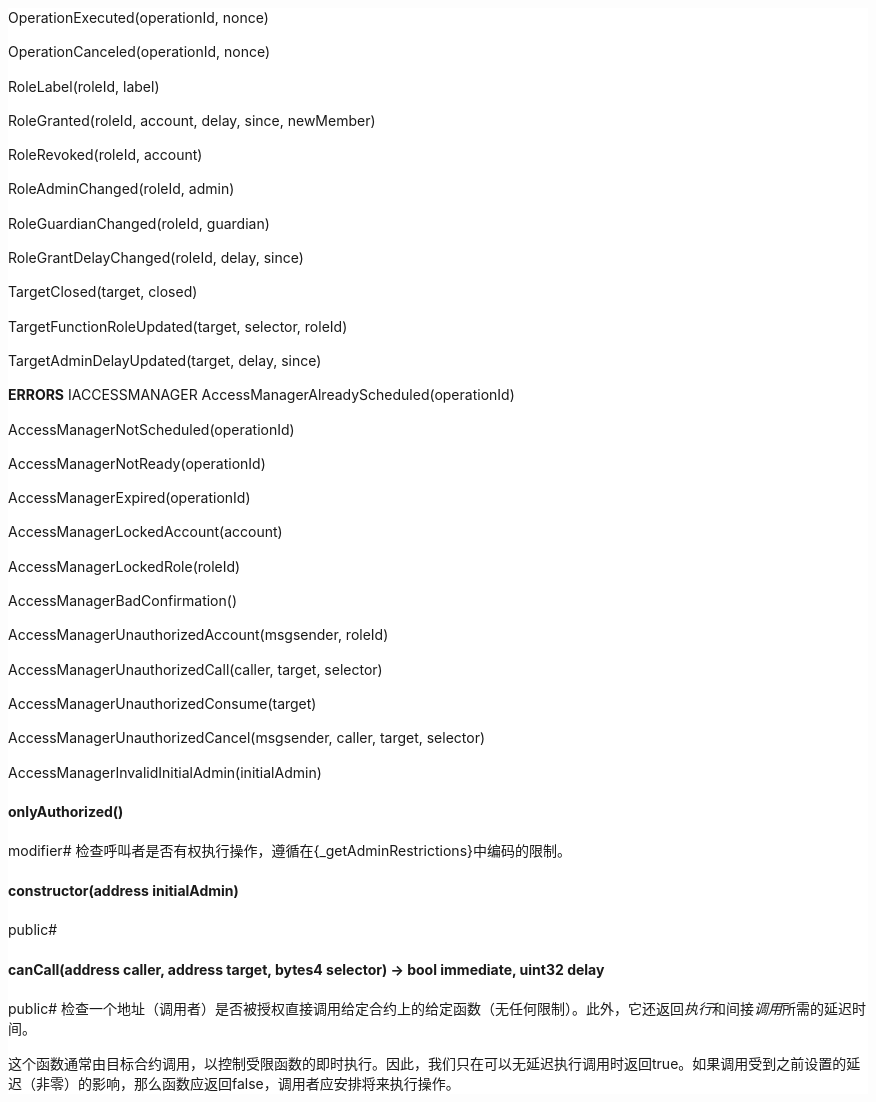 OperationExecuted(operationId, nonce)

OperationCanceled(operationId, nonce)

RoleLabel(roleId, label)

RoleGranted(roleId, account, delay, since, newMember)

RoleRevoked(roleId, account)

RoleAdminChanged(roleId, admin)

RoleGuardianChanged(roleId, guardian)

RoleGrantDelayChanged(roleId, delay, since)

TargetClosed(target, closed)

TargetFunctionRoleUpdated(target, selector, roleId)

TargetAdminDelayUpdated(target, delay, since)

**ERRORS**
IACCESSMANAGER
AccessManagerAlreadyScheduled(operationId)

AccessManagerNotScheduled(operationId)

AccessManagerNotReady(operationId)

AccessManagerExpired(operationId)

AccessManagerLockedAccount(account)

AccessManagerLockedRole(roleId)

AccessManagerBadConfirmation()

AccessManagerUnauthorizedAccount(msgsender, roleId)

AccessManagerUnauthorizedCall(caller, target, selector)

AccessManagerUnauthorizedConsume(target)

AccessManagerUnauthorizedCancel(msgsender, caller, target, selector)

AccessManagerInvalidInitialAdmin(initialAdmin)

#### onlyAuthorized()
modifier#
检查呼叫者是否有权执行操作，遵循在{_getAdminRestrictions}中编码的限制。

#### constructor(address initialAdmin)
public#

#### canCall(address caller, address target, bytes4 selector) → bool immediate, uint32 delay
public#
检查一个地址（调用者）是否被授权直接调用给定合约上的给定函数（无任何限制）。此外，它还返回*执行*和间接*调用*所需的延迟时间。

这个函数通常由目标合约调用，以控制受限函数的即时执行。因此，我们只在可以无延迟执行调用时返回true。如果调用受到之前设置的延迟（非零）的影响，那么函数应返回false，调用者应安排将来执行操作。
